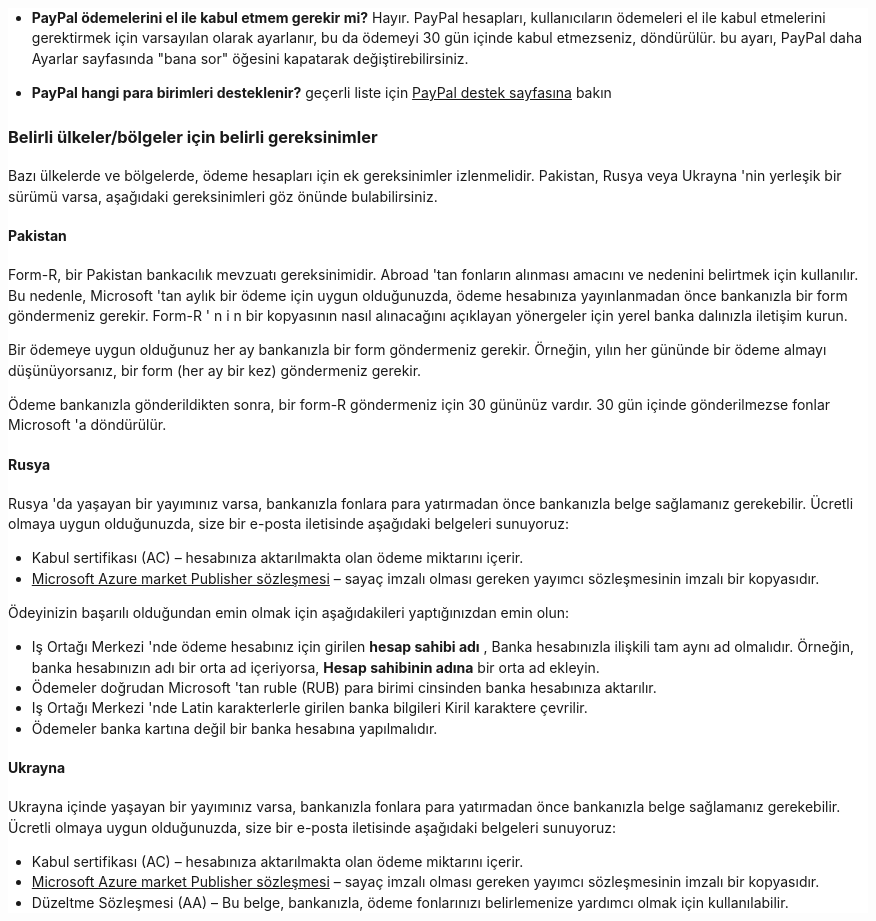 - **PayPal ödemelerini el ile kabul etmem gerekir mi?** Hayır. PayPal hesapları, kullanıcıların ödemeleri el ile kabul etmelerini gerektirmek için varsayılan olarak ayarlanır, bu da ödemeyi 30 gün içinde kabul etmezseniz, döndürülür. bu ayarı, PayPal daha Ayarlar sayfasında "bana sor" öğesini kapatarak değiştirebilirsiniz.

- **PayPal hangi para birimleri desteklenir?** geçerli liste için [PayPal destek sayfasına](https://developer.paypal.com/docs/classic/api/currency-codes/#paypal) bakın

### <a name="specific-requirements-for-certain-countriesregions"></a>Belirli ülkeler/bölgeler için belirli gereksinimler

Bazı ülkelerde ve bölgelerde, ödeme hesapları için ek gereksinimler izlenmelidir. Pakistan, Rusya veya Ukrayna 'nin yerleşik bir sürümü varsa, aşağıdaki gereksinimleri göz önünde bulabilirsiniz.

#### <a name="pakistan"></a>Pakistan

Form-R, bir Pakistan bankacılık mevzuatı gereksinimidir. Abroad 'tan fonların alınması amacını ve nedenini belirtmek için kullanılır. Bu nedenle, Microsoft 'tan aylık bir ödeme için uygun olduğunuzda, ödeme hesabınıza yayınlanmadan önce bankanızla bir form göndermeniz gerekir. Form-R ' n i n bir kopyasının nasıl alınacağını açıklayan yönergeler için yerel banka dalınızla iletişim kurun.

Bir ödemeye uygun olduğunuz her ay bankanızla bir form göndermeniz gerekir. Örneğin, yılın her gününde bir ödeme almayı düşünüyorsanız, bir form (her ay bir kez) göndermeniz gerekir.

Ödeme bankanızla gönderildikten sonra, bir form-R göndermeniz için 30 gününüz vardır. 30 gün içinde gönderilmezse fonlar Microsoft 'a döndürülür.

#### <a name="russia"></a>Rusya

Rusya 'da yaşayan bir yayımınız varsa, bankanızla fonlara para yatırmadan önce bankanızla belge sağlamanız gerekebilir. Ücretli olmaya uygun olduğunuzda, size bir e-posta iletisinde aşağıdaki belgeleri sunuyoruz:

- Kabul sertifikası (AC) – hesabınıza aktarılmakta olan ödeme miktarını içerir.
- [Microsoft Azure market Publisher sözleşmesi](/legal/marketplace/msft-publisher-agreement) – sayaç imzalı olması gereken yayımcı sözleşmesinin imzalı bir kopyasıdır.

Ödeyinizin başarılı olduğundan emin olmak için aşağıdakileri yaptığınızdan emin olun:

- Iş Ortağı Merkezi 'nde ödeme hesabınız için girilen **hesap sahibi adı** , Banka hesabınızla ilişkili tam aynı ad olmalıdır. Örneğin, banka hesabınızın adı bir orta ad içeriyorsa, **Hesap sahibinin adına** bir orta ad ekleyin.
- Ödemeler doğrudan Microsoft 'tan ruble (RUB) para birimi cinsinden banka hesabınıza aktarılır.
- Iş Ortağı Merkezi 'nde Latin karakterlerle girilen banka bilgileri Kiril karaktere çevrilir.
- Ödemeler banka kartına değil bir banka hesabına yapılmalıdır.

#### <a name="ukraine"></a>Ukrayna

Ukrayna içinde yaşayan bir yayımınız varsa, bankanızla fonlara para yatırmadan önce bankanızla belge sağlamanız gerekebilir. Ücretli olmaya uygun olduğunuzda, size bir e-posta iletisinde aşağıdaki belgeleri sunuyoruz:

- Kabul sertifikası (AC) – hesabınıza aktarılmakta olan ödeme miktarını içerir.
- [Microsoft Azure market Publisher sözleşmesi](/legal/marketplace/msft-publisher-agreement) – sayaç imzalı olması gereken yayımcı sözleşmesinin imzalı bir kopyasıdır.
- Düzeltme Sözleşmesi (AA) – Bu belge, bankanızla, ödeme fonlarınızı belirlemenize yardımcı olmak için kullanılabilir.
